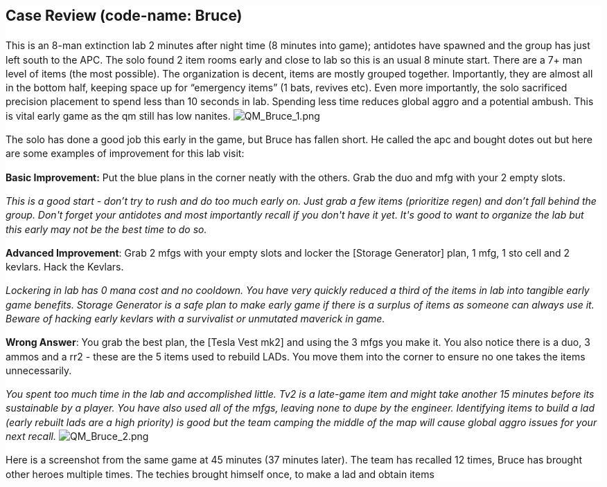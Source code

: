 ## Case Review (code-name: Bruce)

This is an 8-man extinction lab 2 minutes after night time (8 minutes
into game); antidotes have spawned and the group has just left south to
the APC. The solo found 2 item rooms early and close to lab so this is
an usual 8 minute start. There are a 7+ man level of items (the most
possible). The organization is decent, items are mostly grouped
together. Importantly, they are almost all in the bottom half, keeping
space up for “emergency items” (1 bats, revives etc). Even more
importantly, the solo sacrificed precision placement to spend less than
10 seconds in lab. Spending less time reduces global aggro and a
potential ambush. This is vital early game as the qm still has low
nanites. ![](QM_Bruce_1.png "QM_Bruce_1.png")

The solo has done a good job this early in the game, but Bruce has
fallen short. He called the apc and bought dotes out but here are some
examples of improvement for this lab visit:

**Basic Improvement:** Put the blue plans in the corner neatly with the
others. Grab the duo and mfg with your 2 empty slots.

*This is a good start - don’t try to rush and do too much early on. Just
grab a few items (prioritize regen) and don’t fall behind the group.
Don't forget your antidotes and most importantly recall if you don't
have it yet. It's good to want to organize the lab but this early may
not be the best time to do so.*

**Advanced Improvement**: Grab 2 mfgs with your empty slots and locker
the \[Storage Generator\] plan, 1 mfg, 1 sto cell and 2 kevlars. Hack
the Kevlars.

*Lockering in lab has 0 mana cost and no cooldown. You have very quickly
reduced a third of the items in lab into tangible early game benefits.
Storage Generator is a safe plan to make early game if there is a
surplus of items as someone can always use it. Beware of hacking early
kevlars with a survivalist or unmutated maverick in game.*

**Wrong Answer**: You grab the best plan, the \[Tesla Vest mk2\] and
using the 3 mfgs you make it. You also notice there is a duo, 3 ammos
and a rr2 - these are the 5 items used to rebuild LADs. You move them
into the corner to ensure no one takes the items unnecessarily.

*You spent too much time in the lab and accomplished little. Tv2 is a
late-game item and might take another 15 minutes before its sustainable
by a player. You have also used all of the mfgs, leaving none to dupe by
the engineer. Identifying items to build a lad (early rebuilt lads are a
high priority) is good but the team camping the middle of the map will
cause global aggro issues for your next recall.*
![](QM_Bruce_2.png "QM_Bruce_2.png")

Here is a screenshot from the same game at 45 minutes (37 minutes
later). The team has recalled 12 times, Bruce has brought other heroes
multiple times. The techies brought himself once, to make a lad and
obtain items
